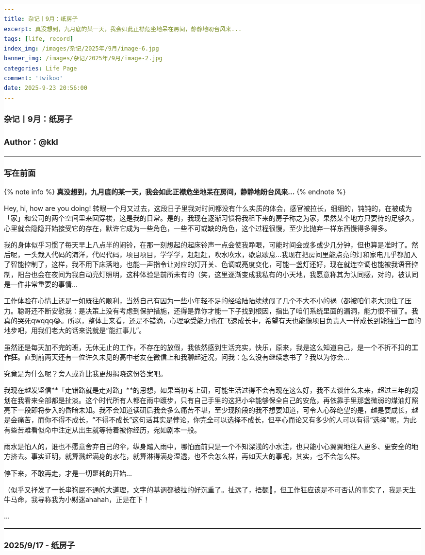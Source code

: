 ```yaml
---
title: 杂记丨9月：纸房子
excerpt: 真没想到，九月底的某一天，我会如此正襟危坐地呆在房间，静静地盼台风来...
tags: [life, record]
index_img: /images/杂记/2025年/9月/image-6.jpg
banner_img: /images/杂记/2025年/9月/image-2.jpg
categories: Life Page
comment: 'twikoo'
date: 2025-9-23 20:56:00
---
```


### 杂记丨9月：纸房子
### Author：@kkl

---

### 写在前面

{% note info %}
**真没想到，九月底的某一天，我会如此正襟危坐地呆在房间，静静地盼台风来...**
{% endnote %}

Hey, hi, how are you doing! 转眼一个月又过去，这段日子里我对时间都没有什么实质的体会，感官被拉长，细细的，钝钝的，在被成为「家」和公司的两个空间里来回穿梭，这是我的日常。是的，我现在逐渐习惯将我租下来的房子称之为家，果然某个地方只要待的足够久，心里就会隐隐开始接受它的存在，默许它成为一些角色，一些不可或缺的角色，这个过程很慢，至少比抛弃一样东西慢得多得多。

我的身体似乎习惯了每天早上八点半的闹铃，在那一刻想起的起床铃声一点会使我睁眼，可能时间会或多或少几分钟，但也算是准时了。然后呢，一头栽入代码的海洋，代码代码，项目项目，学学学，赶赶赶，吹水吹水，歇息歇息...我现在把房间里能点亮的灯和家电几乎都加入了智能控制了，这样，我不用下床落地，也能一声指令让对应的灯开关、色调或亮度变化，可能一盏灯还好，现在就连空调也能被我语音控制，阳台也会在夜间为我自动亮灯照明，这种体验是前所未有的（笑，这里逐渐变成我私有的小天地，我愿意称其为认同感，对的，被认同是一件非常重要的事情...

工作体验在心情上还是一如既往的顺利，当然自己有因为一些小年轻不足的经验陆陆续续闯了几个不大不小的祸（都被咱们老大顶住了压力。聪哥还不断安慰我：是决策上没有考虑到保护措施，还得是靠你才能一下子找到根因，指出了咱们系统里面的漏洞，能力很不错了。我真的哭死qwqqq😭。所以，整体上来看，还是不错滴，心理承受能力也在飞速成长中，希望有天也能像项目负责人一样成长到能独当一面的地步吧，用我们老大的话来说就是“能扛事儿”。

虽然还是每天加不完的班，无休无止的工作，不存在的放假，我依然感到生活充实，快乐，原来，我是这么知道自己，是一个不折不扣的**工作狂**。直到前两天还有一位许久未见的高中老友在微信上和我聊起近况，问我：怎么没有继续念书了？我以为你会...

究竟是为什么呢？旁人或许比我更想揭晓这份答案吧。

我现在越发坚信**「走错路就是走对路」**的思想，如果当初考上研，可能生活过得不会有现在这么好，我不去谈什么未来，超过三年的规划在我看来全部都是扯淡。这个时代所有人都在雨中踱步，只有自己手里的这把小伞能够保全自己的安危，再依靠手里那盏微弱的煤油灯照亮下一段即将步入的昏暗未知。我不会知道读研后我会多么痛苦不堪，至少现阶段的我不想要知道，可令人心碎绝望的是，越是要成长，越是会痛苦，而你不得不成长，“不得不成长”这句话其实是悖论，你完全可以选择不成长，但平心而论又有多少的人可以有得“选择”呢，为此有些苦难看似命中注定从出生就等待着被你经历，宛如剧本一般。

雨水是怕人的，谁也不愿意舍弃自己的伞，纵身踏入雨中，哪怕面前只是一个不知深浅的小水洼，也只能小心翼翼地往人更多、更安全的地方挤去。事实证明，就算溅起满身的水花，就算淋得满身湿透，也不会怎么样，再如天大的事呢，其实，也不会怎么样。

停下来，不敢再走，才是一切噩耗的开始...

（似乎又抒发了一长串狗屁不通的大道理，文字的基调都被拉的好沉重了。扯远了，捂额🫢，但工作狂应该是不可否认的事实了，我是天生牛马命，我导称我为小财迷ahahah，正是在下！

...

---

### 2025/9/17 - 纸房子
